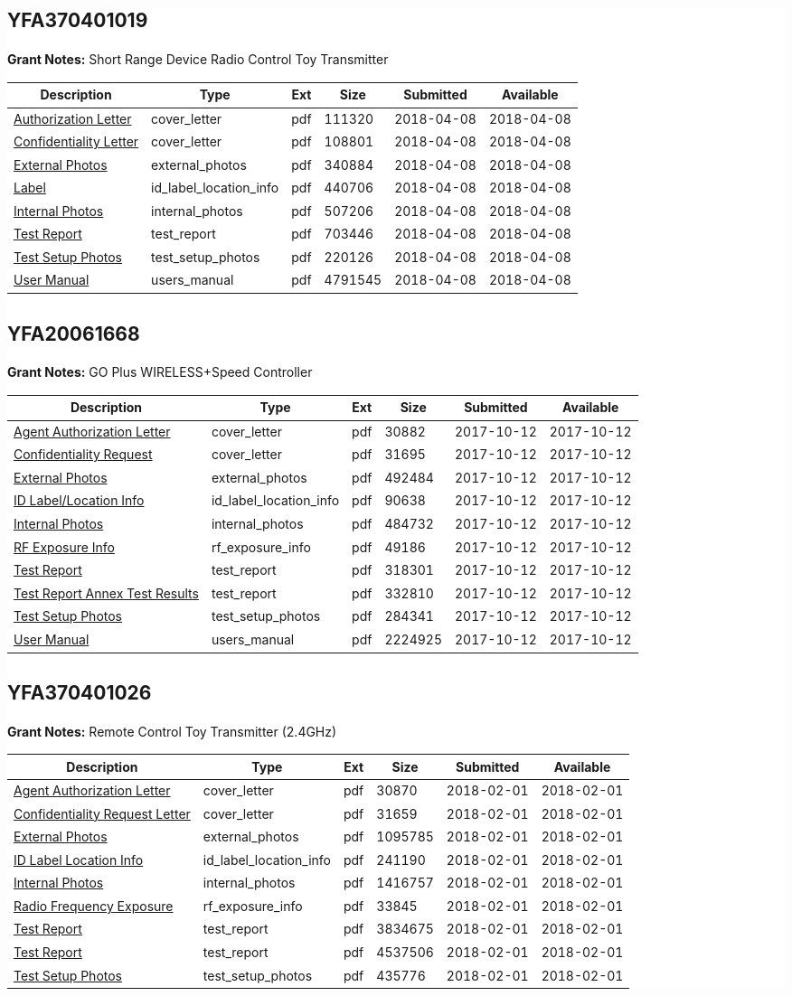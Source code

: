 ## YFA370401019
**Grant Notes:** Short Range Device Radio Control Toy Transmitter

| Description | Type | Ext | Size | Submitted | Available |
| ----------- | ---- | --- | ---- | --------- | --------- |
| [Authorization Letter](YFA370401019/e03c5c9b88c79ebf91c1baa9f0326d53/3808850.pdf) | cover_letter | pdf | 111320 | 2018-04-08 | 2018-04-08 |
| [Confidentiality Letter](YFA370401019/e03c5c9b88c79ebf91c1baa9f0326d53/3808853.pdf) | cover_letter | pdf | 108801 | 2018-04-08 | 2018-04-08 |
| [External Photos](YFA370401019/e03c5c9b88c79ebf91c1baa9f0326d53/3808854.pdf) | external_photos | pdf | 340884 | 2018-04-08 | 2018-04-08 |
| [Label](YFA370401019/e03c5c9b88c79ebf91c1baa9f0326d53/3808856.pdf) | id_label_location_info | pdf | 440706 | 2018-04-08 | 2018-04-08 |
| [Internal Photos](YFA370401019/e03c5c9b88c79ebf91c1baa9f0326d53/3808855.pdf) | internal_photos | pdf | 507206 | 2018-04-08 | 2018-04-08 |
| [Test Report](YFA370401019/e03c5c9b88c79ebf91c1baa9f0326d53/3808858.pdf) | test_report | pdf | 703446 | 2018-04-08 | 2018-04-08 |
| [Test Setup Photos](YFA370401019/e03c5c9b88c79ebf91c1baa9f0326d53/3808859.pdf) | test_setup_photos | pdf | 220126 | 2018-04-08 | 2018-04-08 |
| [User Manual](YFA370401019/e03c5c9b88c79ebf91c1baa9f0326d53/3808860.pdf) | users_manual | pdf | 4791545 | 2018-04-08 | 2018-04-08 |
## YFA20061668
**Grant Notes:** GO Plus WIRELESS+Speed Controller

| Description | Type | Ext | Size | Submitted | Available |
| ----------- | ---- | --- | ---- | --------- | --------- |
| [Agent Authorization Letter](YFA20061668/b5e1d8db533d5e76f40921ba419d19e6/3603460.pdf) | cover_letter | pdf | 30882 | 2017-10-12 | 2017-10-12 |
| [Confidentiality Request	](YFA20061668/b5e1d8db533d5e76f40921ba419d19e6/3603461.pdf) | cover_letter | pdf | 31695 | 2017-10-12 | 2017-10-12 |
| [External Photos](YFA20061668/b5e1d8db533d5e76f40921ba419d19e6/3603455.pdf) | external_photos | pdf | 492484 | 2017-10-12 | 2017-10-12 |
| [ID Label/Location Info](YFA20061668/b5e1d8db533d5e76f40921ba419d19e6/3603454.pdf) | id_label_location_info | pdf | 90638 | 2017-10-12 | 2017-10-12 |
| [Internal Photos](YFA20061668/b5e1d8db533d5e76f40921ba419d19e6/3603456.pdf) | internal_photos | pdf | 484732 | 2017-10-12 | 2017-10-12 |
| [RF Exposure Info](YFA20061668/b5e1d8db533d5e76f40921ba419d19e6/3603453.pdf) | rf_exposure_info | pdf | 49186 | 2017-10-12 | 2017-10-12 |
| [Test Report](YFA20061668/b5e1d8db533d5e76f40921ba419d19e6/3603457.pdf) | test_report | pdf | 318301 | 2017-10-12 | 2017-10-12 |
| [Test Report Annex Test Results](YFA20061668/b5e1d8db533d5e76f40921ba419d19e6/3603458.pdf) | test_report | pdf | 332810 | 2017-10-12 | 2017-10-12 |
| [Test Setup Photos](YFA20061668/b5e1d8db533d5e76f40921ba419d19e6/3603459.pdf) | test_setup_photos | pdf | 284341 | 2017-10-12 | 2017-10-12 |
| [User Manual](YFA20061668/b5e1d8db533d5e76f40921ba419d19e6/3603449.pdf) | users_manual | pdf | 2224925 | 2017-10-12 | 2017-10-12 |
## YFA370401026
**Grant Notes:** Remote Control Toy Transmitter (2.4GHz)

| Description | Type | Ext | Size | Submitted | Available |
| ----------- | ---- | --- | ---- | --------- | --------- |
| [Agent Authorization Letter](YFA370401026/7310b29079dc55fe332bf82ab03e2b88/3736372.pdf) | cover_letter | pdf | 30870 | 2018-02-01 | 2018-02-01 |
| [Confidentiality Request Letter](YFA370401026/7310b29079dc55fe332bf82ab03e2b88/3736373.pdf) | cover_letter | pdf | 31659 | 2018-02-01 | 2018-02-01 |
| [External Photos](YFA370401026/7310b29079dc55fe332bf82ab03e2b88/3736367.pdf) | external_photos | pdf | 1095785 | 2018-02-01 | 2018-02-01 |
| [ID Label Location Info](YFA370401026/7310b29079dc55fe332bf82ab03e2b88/3736366.pdf) | id_label_location_info | pdf | 241190 | 2018-02-01 | 2018-02-01 |
| [Internal Photos](YFA370401026/7310b29079dc55fe332bf82ab03e2b88/3736368.pdf) | internal_photos | pdf | 1416757 | 2018-02-01 | 2018-02-01 |
| [Radio Frequency Exposure](YFA370401026/7310b29079dc55fe332bf82ab03e2b88/3736365.pdf) | rf_exposure_info | pdf | 33845 | 2018-02-01 | 2018-02-01 |
| [Test Report](YFA370401026/7310b29079dc55fe332bf82ab03e2b88/3736369.pdf) | test_report | pdf | 3834675 | 2018-02-01 | 2018-02-01 |
| [Test Report](YFA370401026/7310b29079dc55fe332bf82ab03e2b88/3736370.pdf) | test_report | pdf | 4537506 | 2018-02-01 | 2018-02-01 |
| [Test Setup Photos](YFA370401026/7310b29079dc55fe332bf82ab03e2b88/3736371.pdf) | test_setup_photos | pdf | 435776 | 2018-02-01 | 2018-02-01 |